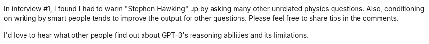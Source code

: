 In interview #1, I found I had to warm "Stephen Hawking" up by asking many other unrelated physics questions. Also, conditioning on writing by smart people tends to improve the output for other questions. Please feel free to share tips in the comments. 

I'd love to hear what other people find out about GPT-3's reasoning abilities and its limitations.
